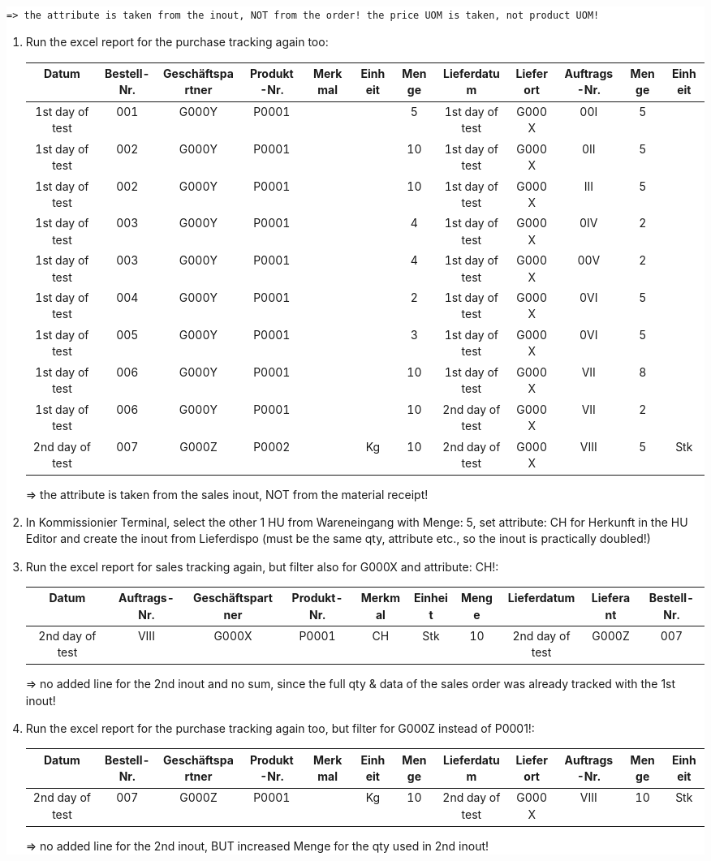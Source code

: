 	
	=> the attribute is taken from the inout, NOT from the order! the price UOM is taken, not product UOM!
	
1. Run the excel report for the purchase tracking again too:

	|       Datum      | Bestell-Nr. | Geschäftspartner | Produkt-Nr. | Merkmal |	Einheit	| Menge |  Lieferdatum   | Lieferort | Auftrags-Nr. | Menge | Einheit |
	| :--------------: | :---------: | :--------------: | :---------: | :-----: | :------:	| :---: | :------------: | :-------: | :----------: | :---: | :---: |
	| 1st day of test |        001   |  G000Y   |    P0001    |           |    	|	5  | 1st day of test |       G000X       |       00I       |  5  |
	| 1st day of test |        002   |  G000Y   |    P0001    |           |   	|	10 | 1st day of test |       G000X       |       0II       |  5  |
	| 1st day of test |        002   |  G000Y   |    P0001    |           |   	|	10 | 1st day of test |       G000X       |       III       |  5  |
	| 1st day of test |        003   |  G000Y   |    P0001    |           |    	|	4  | 1st day of test |       G000X       |       0IV       |  2  |
	| 1st day of test |        003   |  G000Y   |    P0001    |           |    	|	4  | 1st day of test |       G000X       |       00V       |  2  |
	| 1st day of test |        004   |  G000Y   |    P0001    |           |    	|	2  | 1st day of test |       G000X       |       0VI       |  5  |
	| 1st day of test |        005   |  G000Y   |    P0001    |           |    	|	3  | 1st day of test |       G000X       |       0VI       |  5  |
	| 1st day of test |        006   |  G000Y   |    P0001    |           |   	|	10 | 1st day of test |       G000X       |       VII       |  8  |
	| 1st day of test |        006   |  G000Y   |    P0001    |           |   	|	10 | 2nd day of test |       G000X       |       VII       |  2  |
	| 2nd day of test |        007   |  G000Z   |    P0002    |           |  Kg |	10 | 2nd day of test |       G000X       |      VIII       |  5  | Stk |

	
	=> the attribute is taken from the sales inout, NOT from the material receipt!
	
1. In Kommissionier Terminal, select the other 1 HU from Wareneingang with Menge: 5, set attribute: CH for Herkunft in the HU Editor and create the inout from Lieferdispo (must be the same qty, attribute etc., so the inout is practically doubled!)

1. Run the excel report for sales tracking again, but filter also for G000X and attribute: CH!:

	|       Datum       | Auftrags-Nr. | Geschäftspartner | Produkt-Nr. | Merkmal | Einheit	| Menge |  Lieferdatum   | Lieferant | Bestell-Nr. |
	| :--------------: | :-------------: | :------: | :---------: | :-------: |  :-------: |  :-: | :--------------: | :----: | :----------------: |
	| 2nd day of test |      VIII       |  G000X   |    P0001    |   CH      |   Stk 	|	10  | 2nd day of test | G000Z  |        007         |

	
	=> no added line for the 2nd inout and no sum, since the full qty & data of the sales order was already tracked with the 1st inout!

1. Run the excel report for the purchase tracking again too, but filter for G000Z instead of P0001!:

	|       Datum       | Bestell-Nr. | Geschäftspartner | Produkt-Nr. | Merkmal |  Einheit	| Menge |  Lieferdatum   | Lieferort | Auftrags-Nr. | Menge | Einheit |
	| :--------------: | :----------------: | :------: | :---------: | :-------: |   :-------: |  :-: | :--------------: | :---------------: | :-------------: | :-: | :---: |
	| 2nd day of test |        007         |  G000Z   |    P0001    |           |    Kg 	|	10  | 2nd day of test |       G000X       |      VIII       | 10  | Stk |
	
	
	=> no added line for the 2nd inout, BUT increased Menge for the qty used in 2nd inout!
